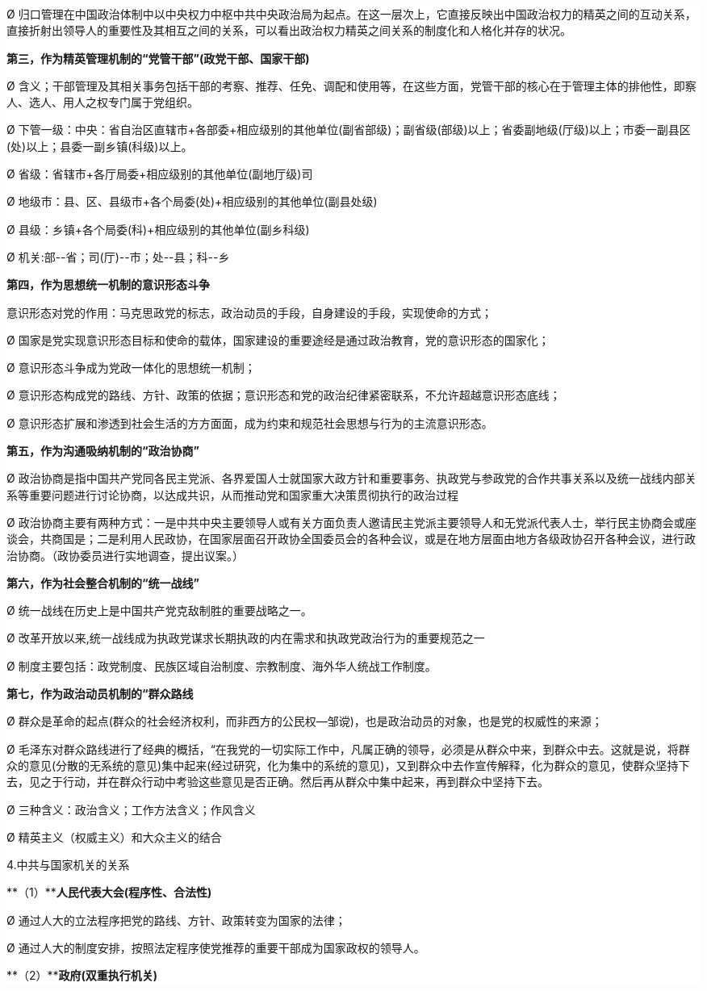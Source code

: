 Ø 归口管理在中国政治体制中以中央权力中枢中共中央政治局为起点。在这一层次上，它直接反映出中国政治权力的精英之间的互动关系，直接折射出领导人的重要性及其相互之间的关系，可以看出政治权力精英之间关系的制度化和人格化并存的状况。

**第三，作为精英管理机制的“党管干部”(政党干部、国家干部)**

Ø 含义；干部管理及其相关事务包括干部的考察、推荐、任免、调配和使用等，在这些方面，党管干部的核心在于管理主体的排他性，即察人、选人、用人之权专门属于党组织。

Ø 下管一级：中央：省自治区直辖市+各部委+相应级别的其他单位(副省部级)；副省级(部级)以上；省委副地级(厅级)以上；市委一副县区(处)以上；县委一副乡镇(科级)以上。

Ø 省级：省辖市+各厅局委+相应级别的其他单位(副地厅级)司

Ø 地级市：县、区、县级市+各个局委(处)+相应级别的其他单位(副县处级)

Ø 县级：乡镇+各个局委(科)+相应级别的其他单位(副乡科级)

Ø 机关:部--省；司(厅)--市；处--县；科--乡

**第四，作为思想统一机制的意识形态斗争**

意识形态对党的作用：马克思政党的标志，政治动员的手段，自身建设的手段，实现使命的方式；

Ø 国家是党实现意识形态目标和使命的载体，国家建设的重要途经是通过政治教育，党的意识形态的国家化；

Ø 意识形态斗争成为党政一体化的思想统一机制；

Ø 意识形态构成党的路线、方针、政策的依据；意识形态和党的政治纪律紧密联系，不允许超越意识形态底线；

Ø 意识形态扩展和渗透到社会生活的方方面面，成为约束和规范社会思想与行为的主流意识形态。

**第五，作为沟通吸纳机制的“政治协商”**

Ø 政治协商是指中国共产党同各民主党派、各界爱国人士就国家大政方针和重要事务、执政党与参政党的合作共事关系以及统一战线内部关系等重要问题进行讨论协商，以达成共识，从而推动党和国家重大决策贯彻执行的政治过程

Ø 政治协商主要有两种方式：一是中共中央主要领导人或有关方面负责人邀请民主党派主要领导人和无党派代表人士，举行民主协商会或座谈会，共商国是；二是利用人民政协，在国家层面召开政协全国委员会的各种会议，或是在地方层面由地方各级政协召开各种会议，进行政治协商。（政协委员进行实地调查，提出议案。）

**第六，作为社会整合机制的“统一战线”**

Ø 统一战线在历史上是中国共产党克敌制胜的重要战略之一。

Ø 改革开放以来,统一战线成为执政党谋求长期执政的内在需求和执政党政治行为的重要规范之一

Ø 制度主要包括：政党制度、民族区域自治制度、宗教制度、海外华人统战工作制度。

**第七，作为政治动员机制的“群众路线**

Ø 群众是革命的起点(群众的社会经济权利，而非西方的公民权—邹谠)，也是政治动员的对象，也是党的权威性的来源；

Ø 毛泽东对群众路线进行了经典的概括，“在我党的一切实际工作中，凡属正确的领导，必须是从群众中来，到群众中去。这就是说，将群众的意见(分散的无系统的意见)集中起来(经过研究，化为集中的系统的意见)，又到群众中去作宣传解释，化为群众的意见，使群众坚持下去，见之于行动，并在群众行动中考验这些意见是否正确。然后再从群众中集中起来，再到群众中坚持下去。

Ø 三种含义：政治含义；工作方法含义；作风含义

Ø 精英主义（权威主义）和大众主义的结合

4.中共与国家机关的关系

**（1）****人民代表大会(程序性、合法性)**

Ø 通过人大的立法程序把党的路线、方针、政策转变为国家的法律；

Ø 通过人大的制度安排，按照法定程序使党推荐的重要干部成为国家政权的领导人。

**（2）****政府(双重执行机关)**

